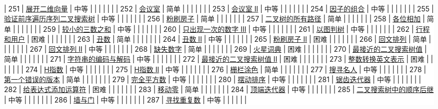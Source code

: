 | 251 | [展开二维向量](https://leetcode-cn.com/problems/flatten-2d-vector) | 中等 | | | | | |
| 252 | [会议室](https://leetcode-cn.com/problems/meeting-rooms) | 简单 | | | | | |
| 253 | [会议室 II](https://leetcode-cn.com/problems/meeting-rooms-ii) | 中等 | | | | | |
| 254 | [因子的组合](https://leetcode-cn.com/problems/factor-combinations) | 中等 | | | | | |
| 255 | [验证前序遍历序列二叉搜索树](https://leetcode-cn.com/problems/verify-preorder-sequence-in-binary-search-tree) | 中等 | | | | | |
| 256 | [粉刷房子](https://leetcode-cn.com/problems/paint-house) | 简单 | | | | | |
| 257 | [二叉树的所有路径](https://leetcode-cn.com/problems/binary-tree-paths) | 简单 | | | | | |
| 258 | [各位相加](https://leetcode-cn.com/problems/add-digits) | 简单 | | | | | |
| 259 | [较小的三数之和](https://leetcode-cn.com/problems/3sum-smaller) | 中等 | | | | | |
| 260 | [只出现一次的数字 III](https://leetcode-cn.com/problems/single-number-iii) | 中等 | | | | | |
| 261 | [以图判树](https://leetcode-cn.com/problems/graph-valid-tree) | 中等 | | | | | |
| 262 | [行程和用户](https://leetcode-cn.com/problems/trips-and-users) | 困难 | | | | | |
| 263 | [丑数](https://leetcode-cn.com/problems/ugly-number) | 简单 | | | | | |
| 264 | [丑数 II](https://leetcode-cn.com/problems/ugly-number-ii) | 中等 | | | | | |
| 265 | [粉刷房子 II](https://leetcode-cn.com/problems/paint-house-ii) | 困难 | | | | | |
| 266 | [回文排列](https://leetcode-cn.com/problems/palindrome-permutation) | 简单 | | | | | |
| 267 | [回文排列 II](https://leetcode-cn.com/problems/palindrome-permutation-ii) | 中等 | | | | | |
| 268 | [缺失数字](https://leetcode-cn.com/problems/missing-number) | 简单 | | | | | |
| 269 | [火星词典](https://leetcode-cn.com/problems/alien-dictionary) | 困难 | | | | | |
| 270 | [最接近的二叉搜索树值](https://leetcode-cn.com/problems/closest-binary-search-tree-value) | 简单 | | | | | |
| 271 | [字符串的编码与解码](https://leetcode-cn.com/problems/encode-and-decode-strings) | 中等 | | | | | |
| 272 | [最接近的二叉搜索树值 II](https://leetcode-cn.com/problems/closest-binary-search-tree-value-ii) | 困难 | | | | | |
| 273 | [整数转换英文表示](https://leetcode-cn.com/problems/integer-to-english-words) | 困难 | | | | | |
| 274 | [H指数](https://leetcode-cn.com/problems/h-index) | 中等 | | | | | |
| 275 | [H指数 II](https://leetcode-cn.com/problems/h-index-ii) | 中等 | | | | | |
| 276 | [栅栏涂色](https://leetcode-cn.com/problems/paint-fence) | 简单 | | | | | |
| 277 | [搜寻名人](https://leetcode-cn.com/problems/find-the-celebrity) | 中等 | | | | | |
| 278 | [第一个错误的版本](https://leetcode-cn.com/problems/first-bad-version) | 简单 | | | | | |
| 279 | [完全平方数](https://leetcode-cn.com/problems/perfect-squares) | 中等 | | | | | |
| 280 | [摆动排序](https://leetcode-cn.com/problems/wiggle-sort) | 中等 | | | | | |
| 281 | [锯齿迭代器](https://leetcode-cn.com/problems/zigzag-iterator) | 中等 | | | | | |
| 282 | [给表达式添加运算符](https://leetcode-cn.com/problems/expression-add-operators) | 困难 | | | | | |
| 283 | [移动零](https://leetcode-cn.com/problems/move-zeroes) | 简单 | | | | | |
| 284 | [顶端迭代器](https://leetcode-cn.com/problems/peeking-iterator) | 中等 | | | | | |
| 285 | [二叉搜索树中的顺序后继](https://leetcode-cn.com/problems/inorder-successor-in-bst) | 中等 | | | | | |
| 286 | [墙与门](https://leetcode-cn.com/problems/walls-and-gates) | 中等 | | | | | |
| 287 | [寻找重复数](https://leetcode-cn.com/problems/find-the-duplicate-number) | 中等 | | | | | |